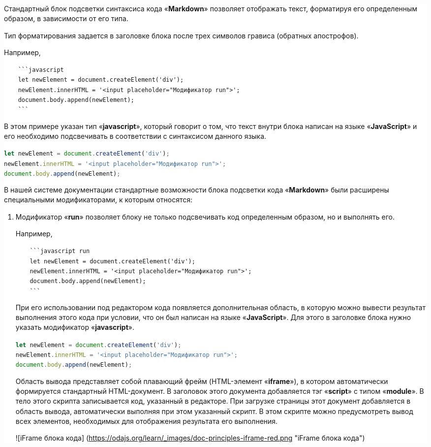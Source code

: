 Стандартный блок подсветки синтаксиса кода «**Markdown**» позволяет отображать текст, форматируя его определенным образом, в зависимости от его типа.

Тип форматирования задается в заголовке блока после трех символов грависа (обратных апострофов).

Например,

```text hideGutter
    ```javascript
    let newElement = document.createElement('div');
    newElement.innerHTML = '<input placeholder="Модификатор run">';
    document.body.append(newElement);
    ```
```

В этом примере указан тип «**javascript**», который говорит о том, что текст внутри блока написан на языке «**JavaScript**» и его необходимо подсвечивать в соответствии с синтаксисом данного языка.

```javascript
let newElement = document.createElement('div');
newElement.innerHTML = '<input placeholder="Модификатор run">';
document.body.append(newElement);
```

В нашей системе документации стандартные возможности блока подсветки кода «**Markdown**» были расширены специальными модификаторами, к которым относятся:

1. Модификатор «**run**» позволяет блоку не только подсвечивать код определенным образом, но и выполнять его.

    Например,

    ```text hideGutter
        ```javascript run
        let newElement = document.createElement('div');
        newElement.innerHTML = '<input placeholder="Модификатор run">';
        document.body.append(newElement);
        ```
    ```

    При его использовании под редактором кода появляется дополнительная область, в которую можно вывести результат выполнения этого кода при условии, что он был написан на языке «**JavaScript**». Для этого в заголовке блока нужно указать модификатор «**javascript**».

    ```javascript run
    let newElement = document.createElement('div');
    newElement.innerHTML = '<input placeholder="Модификатор run">';
    document.body.append(newElement);
    ```

    Область вывода представляет собой плавающий фрейм (HTML-элемент «**iframe**»), в котором автоматически формируется стандартный HTML-документ. В заголовок этого документа добавляется тэг «**script**» с типом «**module**». В тело этого скрипта записывается код, указанный в редакторе. При загрузке страницы этот документ добавляется в область вывода, автоматически выполняя при этом указанный скрипт. В этом скрипте можно предусмотреть вывод всех элементов, необходимых для отображения результата его выполнения.

    ![iFrame блока кода] (https://odajs.org/learn/_images/doc-principles-iframe-red.png "iFrame блока кода")
